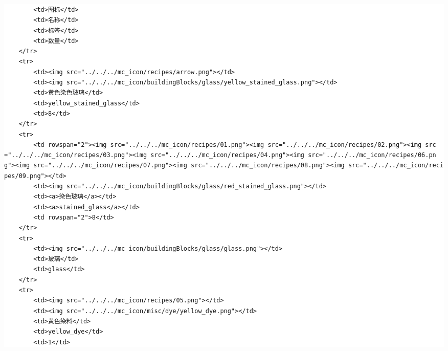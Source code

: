 			<td>图标</td>
			<td>名称</td>
			<td>标签</td>
			<td>数量</td>
		</tr>
		<tr>
			<td><img src="../../../mc_icon/recipes/arrow.png"></td>
			<td><img src="../../../mc_icon/buildingBlocks/glass/yellow_stained_glass.png"></td>
			<td>黄色染色玻璃</td>
			<td>yellow_stained_glass</td>
			<td>8</td>
		</tr>
		<tr>
			<td rowspan="2"><img src="../../../mc_icon/recipes/01.png"><img src="../../../mc_icon/recipes/02.png"><img src="../../../mc_icon/recipes/03.png"><img src="../../../mc_icon/recipes/04.png"><img src="../../../mc_icon/recipes/06.png"><img src="../../../mc_icon/recipes/07.png"><img src="../../../mc_icon/recipes/08.png"><img src="../../../mc_icon/recipes/09.png"></td>
			<td><img src="../../../mc_icon/buildingBlocks/glass/red_stained_glass.png"></td>
			<td><a>染色玻璃</a></td>
			<td><a>stained_glass</a></td>
			<td rowspan="2">8</td>
		</tr>
		<tr>
			<td><img src="../../../mc_icon/buildingBlocks/glass/glass.png"></td>
			<td>玻璃</td>
			<td>glass</td>
		</tr>
		<tr>
			<td><img src="../../../mc_icon/recipes/05.png"></td>
			<td><img src="../../../mc_icon/misc/dye/yellow_dye.png"></td>
			<td>黄色染料</td>
			<td>yellow_dye</td>
			<td>1</td>
